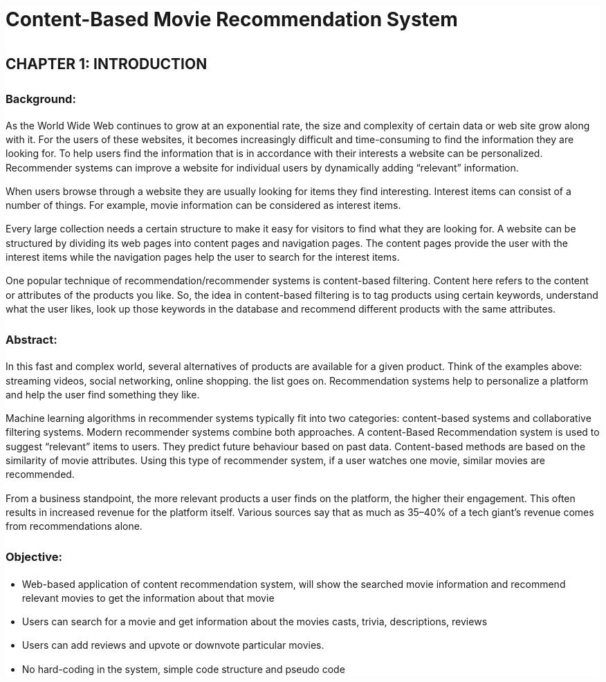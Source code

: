 # Content-Based Movie Recommendation System

## CHAPTER 1: INTRODUCTION

### Background:
As the World Wide Web continues to grow at an exponential rate, the size and complexity of certain data or web site grow along with it. For the users of these websites, it becomes increasingly difficult and time-consuming to find the information they are looking for. To help users find the information that is in accordance with their interests a website can be personalized. Recommender systems can improve a website for individual users by dynamically adding “relevant” information.

When users browse through a website they are usually looking for items they find interesting. Interest items can consist of a number of things. For example, movie information can be considered as interest items.

Every large collection needs a certain structure to make it easy for visitors to find what they are looking for. A website can be structured by dividing its web pages into content pages and navigation pages. The content pages provide the user with the interest items while the navigation pages help the user to search for the interest items.

One popular technique of recommendation/recommender systems is content-based filtering. Content here refers to the content or attributes of the products you like. So, the idea in content-based filtering is to tag products using certain keywords, understand what the user likes, look up those keywords in the database and recommend different products with the same attributes.


### **Abstract:**
In this fast and complex world, several alternatives of products are available for a given product. Think of the examples above: streaming videos, social networking, online shopping. the list goes on. Recommendation systems help to personalize a platform and help the user find something they like.

Machine learning algorithms in recommender systems typically fit into two categories: content-based systems and collaborative filtering systems. Modern recommender systems combine both approaches. A content-Based Recommendation system is used to suggest “relevant” items to users. They predict future behaviour based on past data. Content-based methods are based on the similarity of movie attributes. Using this type of recommender system, if a user watches one movie, similar movies are recommended.

From a business standpoint, the more relevant products a user finds on the platform, the higher their engagement. This often results in increased revenue for the platform itself. Various sources say that as much as 35–40% of a tech giant’s revenue comes from recommendations alone.


### **Objective:**
* Web-based application of content recommendation system, will show the searched movie information and recommend relevant movies to get the information about that movie
* Users can search for a movie and get information about the movies casts, trivia, descriptions, reviews
* Users can add reviews and upvote or downvote particular movies.

* No hard-coding in the system, simple code structure and pseudo code
